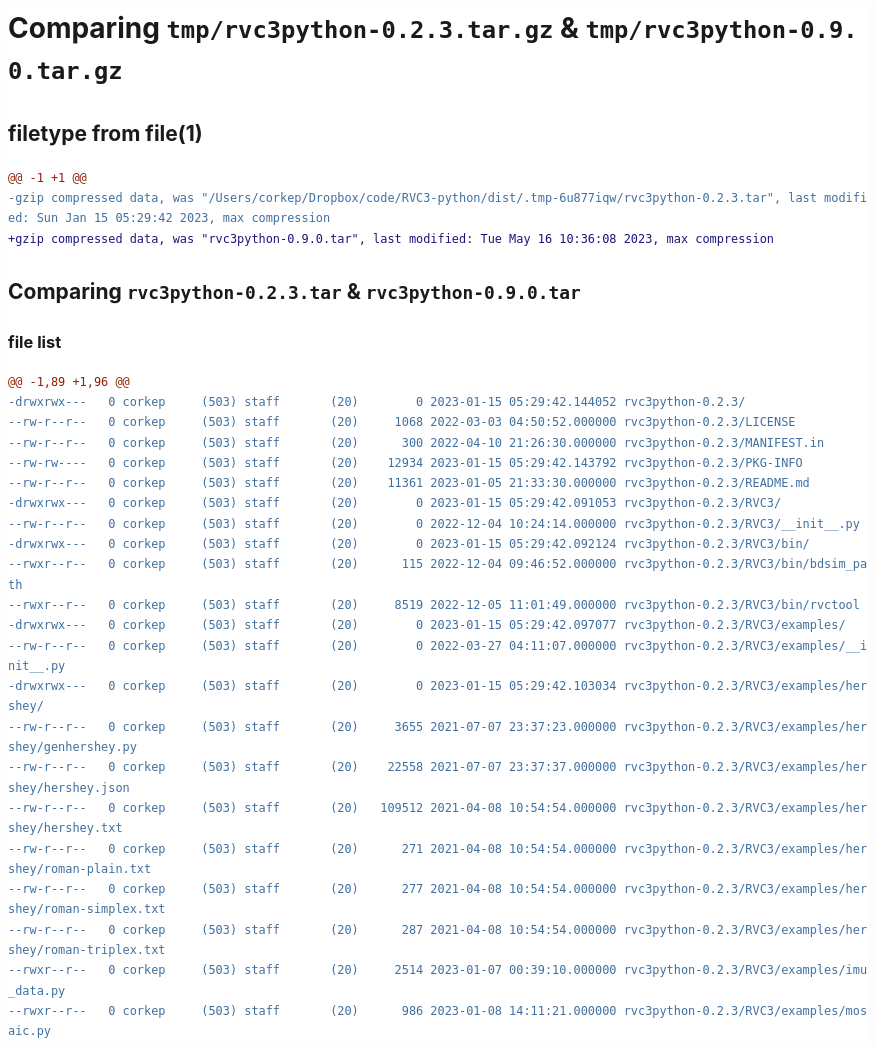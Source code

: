 # Comparing `tmp/rvc3python-0.2.3.tar.gz` & `tmp/rvc3python-0.9.0.tar.gz`

## filetype from file(1)

```diff
@@ -1 +1 @@
-gzip compressed data, was "/Users/corkep/Dropbox/code/RVC3-python/dist/.tmp-6u877iqw/rvc3python-0.2.3.tar", last modified: Sun Jan 15 05:29:42 2023, max compression
+gzip compressed data, was "rvc3python-0.9.0.tar", last modified: Tue May 16 10:36:08 2023, max compression
```

## Comparing `rvc3python-0.2.3.tar` & `rvc3python-0.9.0.tar`

### file list

```diff
@@ -1,89 +1,96 @@
-drwxrwx---   0 corkep     (503) staff       (20)        0 2023-01-15 05:29:42.144052 rvc3python-0.2.3/
--rw-r--r--   0 corkep     (503) staff       (20)     1068 2022-03-03 04:50:52.000000 rvc3python-0.2.3/LICENSE
--rw-r--r--   0 corkep     (503) staff       (20)      300 2022-04-10 21:26:30.000000 rvc3python-0.2.3/MANIFEST.in
--rw-rw----   0 corkep     (503) staff       (20)    12934 2023-01-15 05:29:42.143792 rvc3python-0.2.3/PKG-INFO
--rw-r--r--   0 corkep     (503) staff       (20)    11361 2023-01-05 21:33:30.000000 rvc3python-0.2.3/README.md
-drwxrwx---   0 corkep     (503) staff       (20)        0 2023-01-15 05:29:42.091053 rvc3python-0.2.3/RVC3/
--rw-r--r--   0 corkep     (503) staff       (20)        0 2022-12-04 10:24:14.000000 rvc3python-0.2.3/RVC3/__init__.py
-drwxrwx---   0 corkep     (503) staff       (20)        0 2023-01-15 05:29:42.092124 rvc3python-0.2.3/RVC3/bin/
--rwxr--r--   0 corkep     (503) staff       (20)      115 2022-12-04 09:46:52.000000 rvc3python-0.2.3/RVC3/bin/bdsim_path
--rwxr--r--   0 corkep     (503) staff       (20)     8519 2022-12-05 11:01:49.000000 rvc3python-0.2.3/RVC3/bin/rvctool
-drwxrwx---   0 corkep     (503) staff       (20)        0 2023-01-15 05:29:42.097077 rvc3python-0.2.3/RVC3/examples/
--rw-r--r--   0 corkep     (503) staff       (20)        0 2022-03-27 04:11:07.000000 rvc3python-0.2.3/RVC3/examples/__init__.py
-drwxrwx---   0 corkep     (503) staff       (20)        0 2023-01-15 05:29:42.103034 rvc3python-0.2.3/RVC3/examples/hershey/
--rw-r--r--   0 corkep     (503) staff       (20)     3655 2021-07-07 23:37:23.000000 rvc3python-0.2.3/RVC3/examples/hershey/genhershey.py
--rw-r--r--   0 corkep     (503) staff       (20)    22558 2021-07-07 23:37:37.000000 rvc3python-0.2.3/RVC3/examples/hershey/hershey.json
--rw-r--r--   0 corkep     (503) staff       (20)   109512 2021-04-08 10:54:54.000000 rvc3python-0.2.3/RVC3/examples/hershey/hershey.txt
--rw-r--r--   0 corkep     (503) staff       (20)      271 2021-04-08 10:54:54.000000 rvc3python-0.2.3/RVC3/examples/hershey/roman-plain.txt
--rw-r--r--   0 corkep     (503) staff       (20)      277 2021-04-08 10:54:54.000000 rvc3python-0.2.3/RVC3/examples/hershey/roman-simplex.txt
--rw-r--r--   0 corkep     (503) staff       (20)      287 2021-04-08 10:54:54.000000 rvc3python-0.2.3/RVC3/examples/hershey/roman-triplex.txt
--rwxr--r--   0 corkep     (503) staff       (20)     2514 2023-01-07 00:39:10.000000 rvc3python-0.2.3/RVC3/examples/imu_data.py
--rwxr--r--   0 corkep     (503) staff       (20)      986 2023-01-08 14:11:21.000000 rvc3python-0.2.3/RVC3/examples/mosaic.py
```